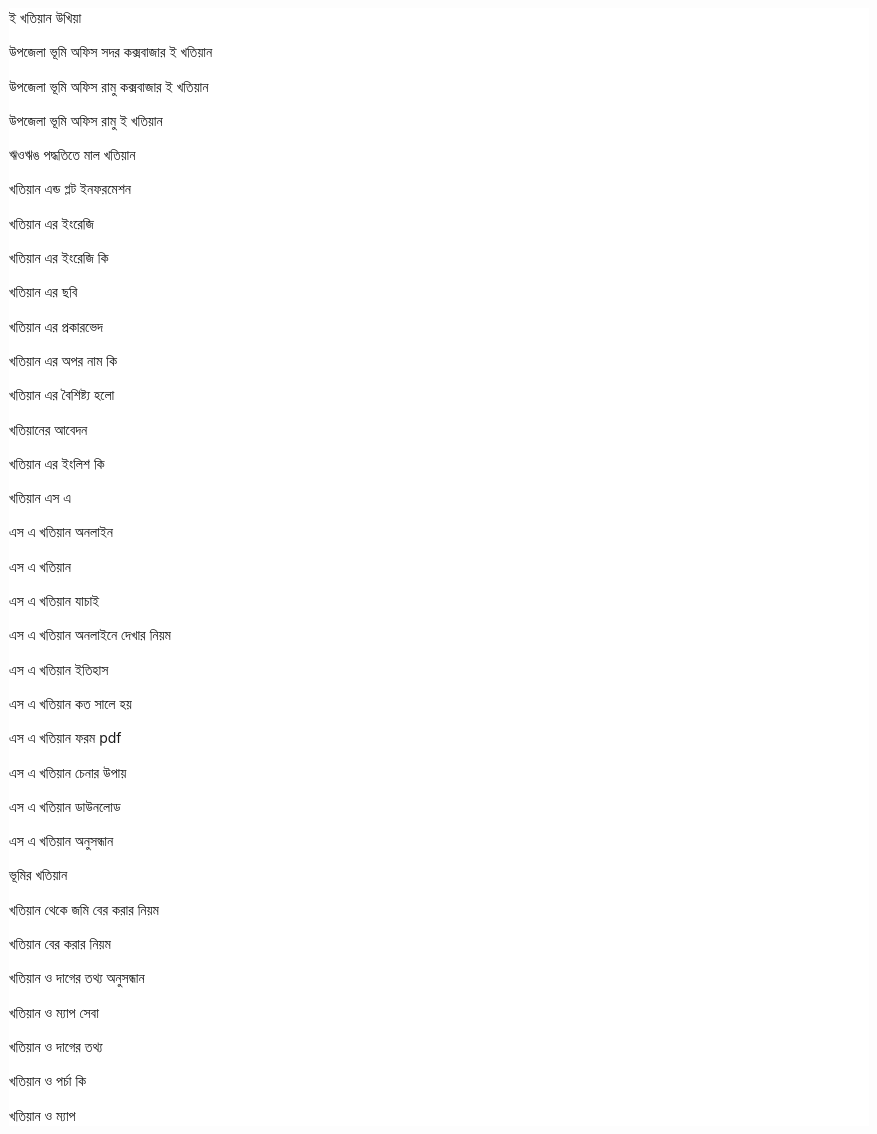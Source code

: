ই খতিয়ান উখিয়া
	
উপজেলা ভূমি অফিস সদর কক্সবাজার ই খতিয়ান
	
উপজেলা ভূমি অফিস রামু কক্সবাজার ই খতিয়ান
	
উপজেলা ভূমি অফিস রামু ই খতিয়ান
	
ঋওঋঙ পদ্ধতিতে মাল খতিয়ান
	
খতিয়ান এন্ড প্লট ইনফরমেশন
	
খতিয়ান এর ইংরেজি
	
খতিয়ান এর ইংরেজি কি
	
খতিয়ান এর ছবি
	
খতিয়ান এর প্রকারভেদ
	
খতিয়ান এর অপর নাম কি
	
খতিয়ান এর বৈশিষ্ট্য হলো
	
খতিয়ানের আবেদন
	
খতিয়ান এর ইংলিশ কি
	
খতিয়ান এস এ
	
এস এ খতিয়ান অনলাইন
	
এস এ খতিয়ান
	
এস এ খতিয়ান যাচাই
	
এস এ খতিয়ান অনলাইনে দেখার নিয়ম
	
এস এ খতিয়ান ইতিহাস
	
এস এ খতিয়ান কত সালে হয়
	
এস এ খতিয়ান ফরম pdf
	
এস এ খতিয়ান চেনার উপায়
	
এস এ খতিয়ান ডাউনলোড
	
এস এ খতিয়ান অনুসন্ধান
	
ভূমির খতিয়ান
	
খতিয়ান থেকে জমি বের করার নিয়ম
	
খতিয়ান বের করার নিয়ম
	
খতিয়ান ও দাগের তথ্য অনুসন্ধান
	
খতিয়ান ও ম্যাপ সেবা
	
খতিয়ান ও দাগের তথ্য
	
খতিয়ান ও পর্চা কি
	
খতিয়ান ও ম্যাপ
	